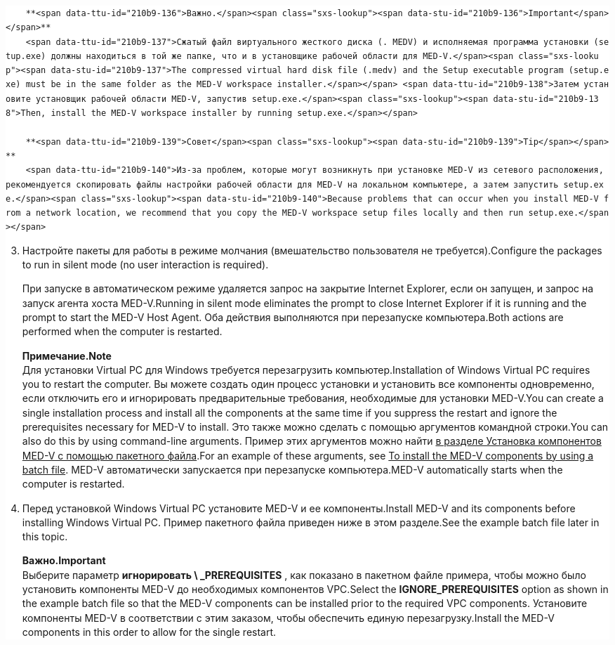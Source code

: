         **<span data-ttu-id="210b9-136">Важно.</span><span class="sxs-lookup"><span data-stu-id="210b9-136">Important</span></span>**  
        <span data-ttu-id="210b9-137">Сжатый файл виртуального жесткого диска (. MEDV) и исполняемая программа установки (setup.exe) должны находиться в той же папке, что и в установщике рабочей области для MED-V.</span><span class="sxs-lookup"><span data-stu-id="210b9-137">The compressed virtual hard disk file (.medv) and the Setup executable program (setup.exe) must be in the same folder as the MED-V workspace installer.</span></span> <span data-ttu-id="210b9-138">Затем установите установщик рабочей области MED-V, запустив setup.exe.</span><span class="sxs-lookup"><span data-stu-id="210b9-138">Then, install the MED-V workspace installer by running setup.exe.</span></span>

        **<span data-ttu-id="210b9-139">Совет</span><span class="sxs-lookup"><span data-stu-id="210b9-139">Tip</span></span>**  
        <span data-ttu-id="210b9-140">Из-за проблем, которые могут возникнуть при установке MED-V из сетевого расположения, рекомендуется скопировать файлы настройки рабочей области для MED-V на локальном компьютере, а затем запустить setup.exe.</span><span class="sxs-lookup"><span data-stu-id="210b9-140">Because problems that can occur when you install MED-V from a network location, we recommend that you copy the MED-V workspace setup files locally and then run setup.exe.</span></span>       

3.  <span data-ttu-id="210b9-141">Настройте пакеты для работы в режиме молчания (вмешательство пользователя не требуется).</span><span class="sxs-lookup"><span data-stu-id="210b9-141">Configure the packages to run in silent mode (no user interaction is required).</span></span>

    <span data-ttu-id="210b9-142">При запуске в автоматическом режиме удаляется запрос на закрытие Internet Explorer, если он запущен, и запрос на запуск агента хоста MED-V.</span><span class="sxs-lookup"><span data-stu-id="210b9-142">Running in silent mode eliminates the prompt to close Internet Explorer if it is running and the prompt to start the MED-V Host Agent.</span></span> <span data-ttu-id="210b9-143">Оба действия выполняются при перезапуске компьютера.</span><span class="sxs-lookup"><span data-stu-id="210b9-143">Both actions are performed when the computer is restarted.</span></span>

    **<span data-ttu-id="210b9-144">Примечание.</span><span class="sxs-lookup"><span data-stu-id="210b9-144">Note</span></span>**  
    <span data-ttu-id="210b9-145">Для установки Virtual PC для Windows требуется перезагрузить компьютер.</span><span class="sxs-lookup"><span data-stu-id="210b9-145">Installation of Windows Virtual PC requires you to restart the computer.</span></span> <span data-ttu-id="210b9-146">Вы можете создать один процесс установки и установить все компоненты одновременно, если отключить его и игнорировать предварительные требования, необходимые для установки MED-V.</span><span class="sxs-lookup"><span data-stu-id="210b9-146">You can create a single installation process and install all the components at the same time if you suppress the restart and ignore the prerequisites necessary for MED-V to install.</span></span> <span data-ttu-id="210b9-147">Это также можно сделать с помощью аргументов командной строки.</span><span class="sxs-lookup"><span data-stu-id="210b9-147">You can also do this by using command-line arguments.</span></span> <span data-ttu-id="210b9-148">Пример этих аргументов можно найти [в разделе Установка компонентов MED-V с помощью пакетного файла](#bkmk-batch).</span><span class="sxs-lookup"><span data-stu-id="210b9-148">For an example of these arguments, see [To install the MED-V components by using a batch file](#bkmk-batch).</span></span> <span data-ttu-id="210b9-149">MED-V автоматически запускается при перезапуске компьютера.</span><span class="sxs-lookup"><span data-stu-id="210b9-149">MED-V automatically starts when the computer is restarted.</span></span>

4.  <span data-ttu-id="210b9-150">Перед установкой Windows Virtual PC установите MED-V и ее компоненты.</span><span class="sxs-lookup"><span data-stu-id="210b9-150">Install MED-V and its components before installing Windows Virtual PC.</span></span> <span data-ttu-id="210b9-151">Пример пакетного файла приведен ниже в этом разделе.</span><span class="sxs-lookup"><span data-stu-id="210b9-151">See the example batch file later in this topic.</span></span>

    **<span data-ttu-id="210b9-152">Важно.</span><span class="sxs-lookup"><span data-stu-id="210b9-152">Important</span></span>**  
    <span data-ttu-id="210b9-153">Выберите параметр **игнорировать \ _PREREQUISITES** , как показано в пакетном файле примера, чтобы можно было установить компоненты MED-V до необходимых компонентов VPC.</span><span class="sxs-lookup"><span data-stu-id="210b9-153">Select the **IGNORE\_PREREQUISITES** option as shown in the example batch file so that the MED-V components can be installed prior to the required VPC components.</span></span> <span data-ttu-id="210b9-154">Установите компоненты MED-V в соответствии с этим заказом, чтобы обеспечить единую перезагрузку.</span><span class="sxs-lookup"><span data-stu-id="210b9-154">Install the MED-V components in this order to allow for the single restart.</span></span>
